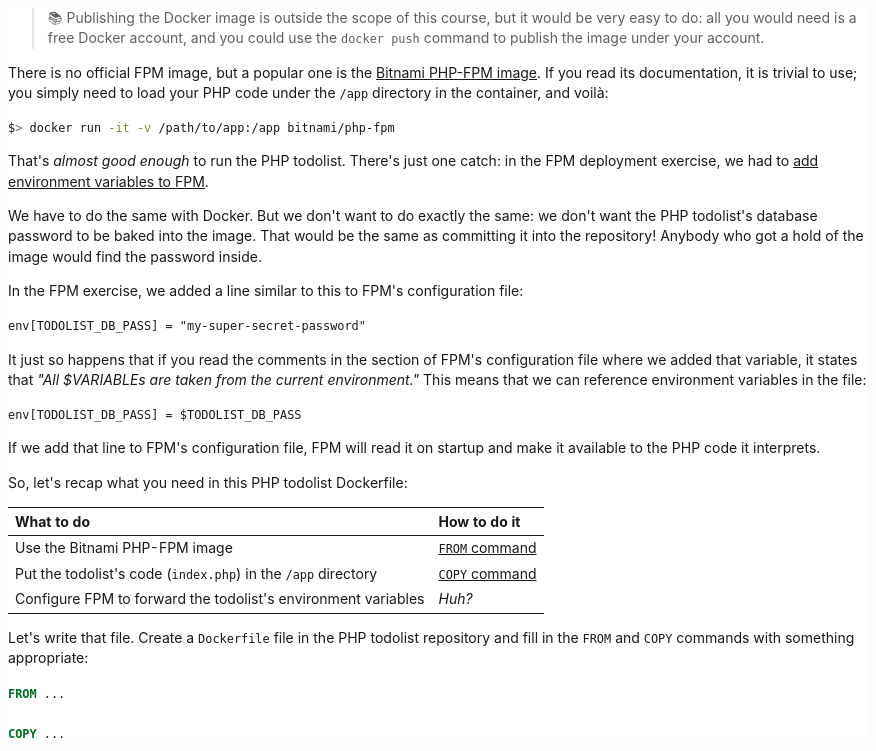 > :books: Publishing the Docker image is outside the scope of this course, but
> it would be very easy to do: all you would need is a free Docker account, and
> you could use the `docker push` command to publish the image under your
> account.

There is no official FPM image, but a popular one is the [Bitnami PHP-FPM
image][php-fpm-image]. If you read its documentation, it is trivial to use; you
simply need to load your PHP code under the `/app` directory in the container,
and voilà:

```bash
$> docker run -it -v /path/to/app:/app bitnami/php-fpm
```

That's *almost good enough* to run the PHP todolist. There's just one catch: in
the FPM deployment exercise, we had to [add environment variables to
FPM](./nginx-php-fpm-deployment.md#exclamation-add-a-the-todolist_db_pass-environment-variable-to-php-fpm).

We have to do the same with Docker. But we don't want to do exactly the same: we
don't want the PHP todolist's database password to be baked into the image. That
would be the same as committing it into the repository! Anybody who got a hold
of the image would find the password inside.

In the FPM exercise, we added a line similar to this to FPM's configuration
file:

```
env[TODOLIST_DB_PASS] = "my-super-secret-password"
```

It just so happens that if you read the comments in the section of FPM's
configuration file where we added that variable, it states that *"All $VARIABLEs
are taken from the current environment."* This means that we can reference
environment variables in the file:

```
env[TODOLIST_DB_PASS] = $TODOLIST_DB_PASS
```

If we add that line to FPM's configuration file, FPM will read it on startup and
make it available to the PHP code it interprets.

So, let's recap what you need in this PHP todolist Dockerfile:

What to do                                                    | How to do it
:------------------------------------------------------------ | :--------------------------------
Use the Bitnami PHP-FPM image                                 | [`FROM` command][dockerfile-from]
Put the todolist's code (`index.php`) in the `/app` directory | [`COPY` command][dockerfile-copy]
Configure FPM to forward the todolist's environment variables | *Huh?*

Let's write that file. Create a `Dockerfile` file in the PHP todolist repository
and fill in the `FROM` and `COPY` commands with something appropriate:

```Dockerfile
FROM ...

COPY ...
```


[compose-file-build]: https://docs.docker.com/compose/compose-file/05-services/#build
[compose-file-depends-on]: https://docs.docker.com/compose/compose-file/05-services/#depends_on
[compose-file-environment]: https://docs.docker.com/compose/compose-file/05-services/#environment
[compose-file-image]: https://docs.docker.com/compose/compose-file/05-services/#image
[compose-file-ports]: https://docs.docker.com/compose/compose-file/05-services/#ports
[compose-file-reference]: https://docs.docker.com/compose/compose-file/
[compose-file-restart]: https://docs.docker.com/compose/compose-file/05-services/#restart
[compose-file-volumes]: https://docs.docker.com/compose/compose-file/05-services/#volumes
[compose-file-top-networks]: https://docs.docker.com/compose/compose-file/06-networks/
[compose-file-top-volumes]: https://docs.docker.com/compose/compose-file/07-volumes/
[compose-interpolation]: https://docs.docker.com/compose/environment-variables/env-file/#interpolation
[compose-networking]: https://docs.docker.com/compose/networking/
[compose-secrets]: https://docs.docker.com/compose/compose-file/09-secrets/
[docker-desktop]: https://www.docker.com/products/docker-desktop/
[docker-hub]: https://hub.docker.com
[dockerfile-copy]: https://docs.docker.com/engine/reference/builder/#copy
[dockerfile-from]: https://docs.docker.com/engine/reference/builder/#from
[dockerfile-reference]: https://docs.docker.com/engine/reference/builder/
[dockerfile-run]: https://docs.docker.com/engine/reference/builder/#run
[gitignore]: https://git-scm.com/docs/gitignore
[mysql-docker-image]: https://hub.docker.com/_/mysql
[nginx]: https://www.nginx.com/
[nginx-docker-image]: https://hub.docker.com/_/nginx
[php-fpm-image]: https://hub.docker.com/r/bitnami/php-fpm
[php-fpm-ex-architecture]: https://github.com/MediaComem/comem-archidep/blob/main/ex/nginx-php-fpm-deployment.md#classical_building-architecture
[php-todolist-sql]: https://github.com/MediaComem/comem-archidep-php-todo-exercise/blob/main/todolist.sql
[tag-docker-image]: https://kodekloud.com/blog/docker-image-tag/